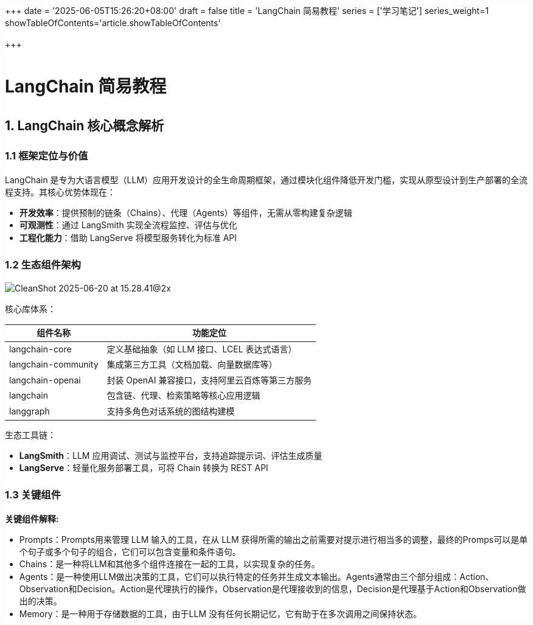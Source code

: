 +++
date = '2025-06-05T15:26:20+08:00'
draft = false
title = 'LangChain 简易教程'
series = 	['学习笔记']
series_weight=1
showTableOfContents='article.showTableOfContents'

+++
# **LangChain 简易教程**  

## **1. LangChain 核心概念解析**  

### 1.1 框架定位与价值  

LangChain 是专为大语言模型（LLM）应用开发设计的全生命周期框架，通过模块化组件降低开发门槛，实现从原型设计到生产部署的全流程支持。其核心优势体现在：  

- **开发效率**：提供预制的链条（Chains）、代理（Agents）等组件，无需从零构建复杂逻辑  
- **可观测性**：通过 LangSmith 实现全流程监控、评估与优化  
- **工程化能力**：借助 LangServe 将模型服务转化为标准 API  

### 1.2 生态组件架构  

![CleanShot 2025-06-20 at 15.28.41@2x](https://s2.loli.net/2025/06/20/HMUXy4AQKdi86rN.png)

核心库体系：  

| 组件名称            | 功能定位                                         |
| ------------------- | ------------------------------------------------ |
| langchain-core      | 定义基础抽象（如 LLM 接口、LCEL 表达式语言）     |
| langchain-community | 集成第三方工具（文档加载、向量数据库等）         |
| langchain-openai    | 封装 OpenAI 兼容接口，支持阿里云百炼等第三方服务 |
| langchain           | 包含链、代理、检索策略等核心应用逻辑             |
| langgraph           | 支持多角色对话系统的图结构建模                   |

生态工具链：  

- **LangSmith**：LLM 应用调试、测试与监控平台，支持追踪提示词、评估生成质量  
- **LangServe**：轻量化服务部署工具，可将 Chain 转换为 REST API

### 1.3 关键组件

**关键组件解释:**

- Prompts：Prompts用来管理 LLM 输入的工具，在从 LLM 获得所需的输出之前需要对提示进行相当多的调整，最终的Promps可以是单个句子或多个句子的组合，它们可以包含变量和条件语句。
- Chains：是一种将LLM和其他多个组件连接在一起的工具，以实现复杂的任务。
- Agents：是一种使用LLM做出决策的工具，它们可以执行特定的任务并生成文本输出。Agents通常由三个部分组成：Action、Observation和Decision。Action是代理执行的操作，Observation是代理接收到的信息，Decision是代理基于Action和Observation做出的决策。
- Memory：是一种用于存储数据的工具，由于LLM 没有任何长期记忆，它有助于在多次调用之间保持状态。  
